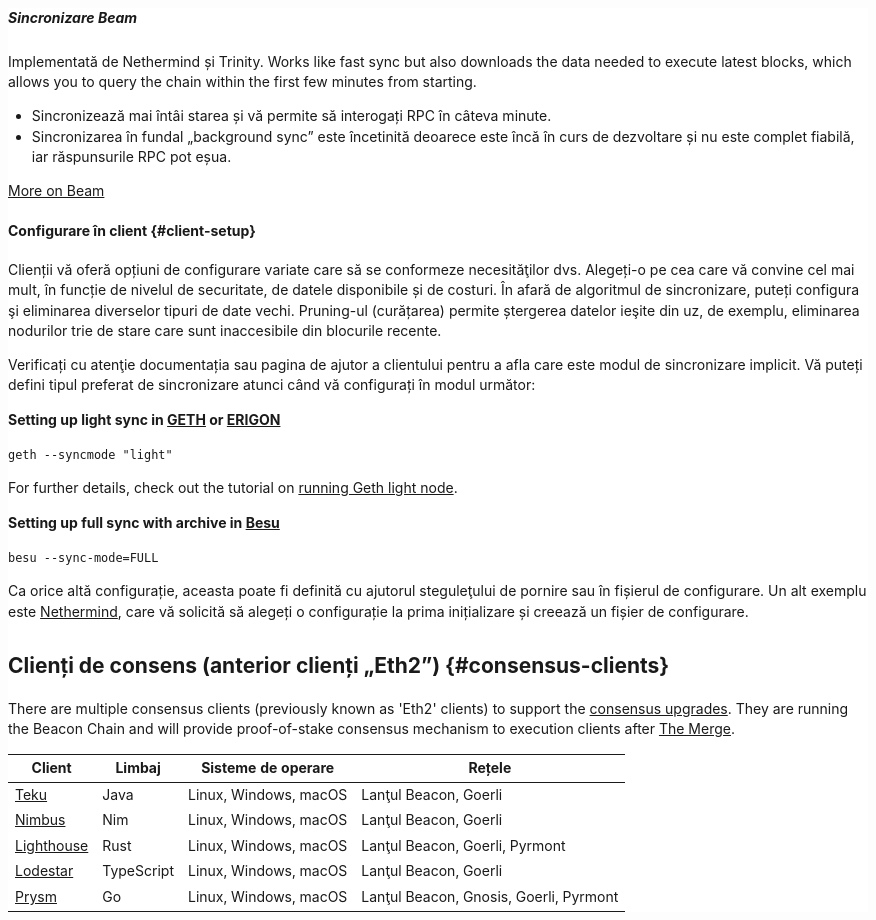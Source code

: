 ##### Sincronizare Beam

Implementată de Nethermind și Trinity. Works like fast sync but also downloads the data needed to execute latest blocks, which allows you to query the chain within the first few minutes from starting.

- Sincronizează mai întâi starea și vă permite să interogați RPC în câteva minute.
- Sincronizarea în fundal „background sync” este încetinită deoarece este încă în curs de dezvoltare și nu este complet fiabilă, iar răspunsurile RPC pot eșua.

[More on Beam](https://medium.com/@jason.carver/intro-to-beam-sync-a0fd168be14a)

#### Configurare în client {#client-setup}

Clienții vă oferă opțiuni de configurare variate care să se conformeze necesităţilor dvs. Alegeți-o pe cea care vă convine cel mai mult, în funcție de nivelul de securitate, de datele disponibile și de costuri. În afară de algoritmul de sincronizare, puteți configura şi eliminarea diverselor tipuri de date vechi. Pruning-ul (curățarea) permite ștergerea datelor ieşite din uz, de exemplu, eliminarea nodurilor trie de stare care sunt inaccesibile din blocurile recente.

Verificați cu atenţie documentația sau pagina de ajutor a clientului pentru a afla care este modul de sincronizare implicit. Vă puteți defini tipul preferat de sincronizare atunci când vă configurați în modul următor:

**Setting up light sync in [GETH](https://geth.ethereum.org/) or [ERIGON](https://github.com/ledgerwatch/erigon)**

`geth --syncmode "light"`

For further details, check out the tutorial on [running Geth light node](/developers/tutorials/run-light-node-geth/).

**Setting up full sync with archive in [Besu](https://besu.hyperledger.org/)**

`besu --sync-mode=FULL`

Ca orice altă configurație, aceasta poate fi definită cu ajutorul steguleţului de pornire sau în fișierul de configurare. Un alt exemplu este [Nethermind](https://docs.nethermind.io/nethermind/), care vă solicită să alegeți o configurație la prima inițializare și creează un fișier de configurare.

## Clienți de consens (anterior clienți „Eth2”) {#consensus-clients}

There are multiple consensus clients (previously known as 'Eth2' clients) to support the [consensus upgrades](/roadmap/beacon-chain/). They are running the Beacon Chain and will provide proof-of-stake consensus mechanism to execution clients after [The Merge](/roadmap/merge/).

| Client                                                      | Limbaj     | Sisteme de operare    | Rețele                                 |
| ----------------------------------------------------------- | ---------- | --------------------- | -------------------------------------- |
| [Teku](https://pegasys.tech/teku)                           | Java       | Linux, Windows, macOS | Lanţul Beacon, Goerli                  |
| [Nimbus](https://nimbus.team/)                              | Nim        | Linux, Windows, macOS | Lanţul Beacon, Goerli                  |
| [Lighthouse](https://lighthouse-book.sigmaprime.io/)        | Rust       | Linux, Windows, macOS | Lanţul Beacon, Goerli, Pyrmont         |
| [Lodestar](https://lodestar.chainsafe.io/)                  | TypeScript | Linux, Windows, macOS | Lanţul Beacon, Goerli                  |
| [Prysm](https://docs.prylabs.network/docs/getting-started/) | Go         | Linux, Windows, macOS | Lanţul Beacon, Gnosis, Goerli, Pyrmont |
